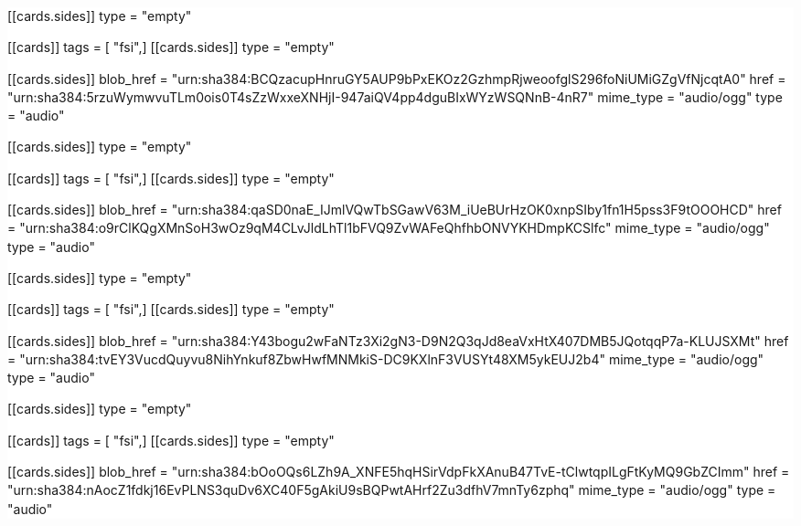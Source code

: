 [[cards.sides]]
type = "empty"


[[cards]]
tags = [ "fsi",]
[[cards.sides]]
type = "empty"

[[cards.sides]]
blob_href = "urn:sha384:BCQzacupHnruGY5AUP9bPxEKOz2GzhmpRjweoofglS296foNiUMiGZgVfNjcqtA0"
href = "urn:sha384:5rzuWymwvuTLm0ois0T4sZzWxxeXNHjI-947aiQV4pp4dguBIxWYzWSQNnB-4nR7"
mime_type = "audio/ogg"
type = "audio"

[[cards.sides]]
type = "empty"


[[cards]]
tags = [ "fsi",]
[[cards.sides]]
type = "empty"

[[cards.sides]]
blob_href = "urn:sha384:qaSD0naE_IJmlVQwTbSGawV63M_iUeBUrHzOK0xnpSIby1fn1H5pss3F9tOOOHCD"
href = "urn:sha384:o9rClKQgXMnSoH3wOz9qM4CLvJldLhTl1bFVQ9ZvWAFeQhfhbONVYKHDmpKCSlfc"
mime_type = "audio/ogg"
type = "audio"

[[cards.sides]]
type = "empty"


[[cards]]
tags = [ "fsi",]
[[cards.sides]]
type = "empty"

[[cards.sides]]
blob_href = "urn:sha384:Y43bogu2wFaNTz3Xi2gN3-D9N2Q3qJd8eaVxHtX407DMB5JQotqqP7a-KLUJSXMt"
href = "urn:sha384:tvEY3VucdQuyvu8NihYnkuf8ZbwHwfMNMkiS-DC9KXlnF3VUSYt48XM5ykEUJ2b4"
mime_type = "audio/ogg"
type = "audio"

[[cards.sides]]
type = "empty"


[[cards]]
tags = [ "fsi",]
[[cards.sides]]
type = "empty"

[[cards.sides]]
blob_href = "urn:sha384:bOoOQs6LZh9A_XNFE5hqHSirVdpFkXAnuB47TvE-tClwtqpILgFtKyMQ9GbZCImm"
href = "urn:sha384:nAocZ1fdkj16EvPLNS3quDv6XC40F5gAkiU9sBQPwtAHrf2Zu3dfhV7mnTy6zphq"
mime_type = "audio/ogg"
type = "audio"

